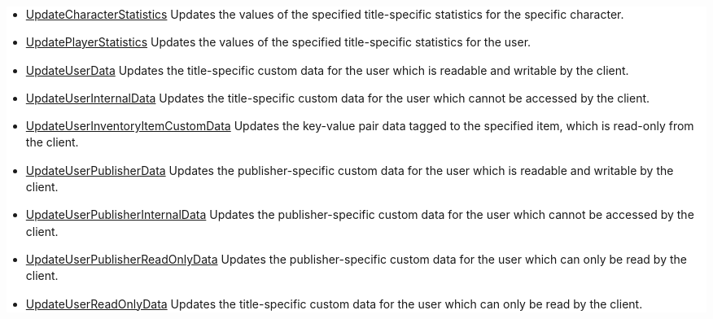 - [UpdateCharacterStatistics](https://docs.microsoft.com/rest/api/playfab/server/characters/updatecharacterstatistics?view=playfab-rest)
    Updates the values of the specified title-specific statistics for the specific character.

- [UpdatePlayerStatistics](https://docs.microsoft.com/rest/api/playfab/server/player-data-management/updateplayerstatistics?view=playfab-rest)
    Updates the values of the specified title-specific statistics for the user.

- [UpdateUserData](https://docs.microsoft.com/rest/api/playfab/server/player-data-management/updateuserdata?view=playfab-rest)
    Updates the title-specific custom data for the user which is readable and writable by the client.

- [UpdateUserInternalData](https://docs.microsoft.com/rest/api/playfab/server/player-data-management/updateuserinternaldata?view=playfab-rest)
    Updates the title-specific custom data for the user which cannot be accessed by the client.

- [UpdateUserInventoryItemCustomData](https://docs.microsoft.com/rest/api/playfab/server/player-item-management/updateuserinventoryitemcustomdata?view=playfab-rest)
    Updates the key-value pair data tagged to the specified item, which is read-only from the client.

- [UpdateUserPublisherData](https://docs.microsoft.com/rest/api/playfab/server/player-data-management/updateuserpublisherdata?view=playfab-rest)
    Updates the publisher-specific custom data for the user which is readable and writable by the client.

- [UpdateUserPublisherInternalData](https://docs.microsoft.com/rest/api/playfab/server/player-data-management/updateuserpublisherinternaldata?view=playfab-rest)
    Updates the publisher-specific custom data for the user which cannot be accessed by the client.

- [UpdateUserPublisherReadOnlyData](https://docs.microsoft.com/rest/api/playfab/server/player-data-management/updateuserpublisherreadonlydata?view=playfab-rest)
    Updates the publisher-specific custom data for the user which can only be read by the client.

- [UpdateUserReadOnlyData](https://docs.microsoft.com/rest/api/playfab/server/player-data-management/updateuserreadonlydata?view=playfab-rest)
    Updates the title-specific custom data for the user which can only be read by the client.

